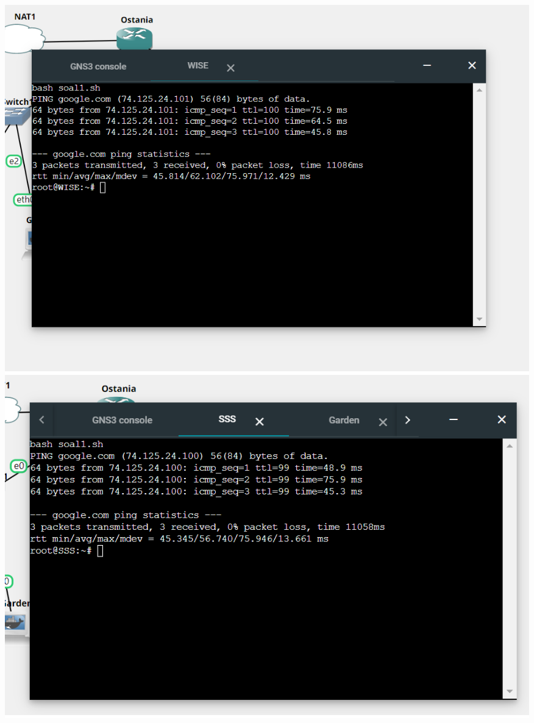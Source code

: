 ![1.2](https://github.com/Naufalar10/Jarkom-Modul-2-D05-2022/blob/main/jarkom_2/gambar1.2.png)
![1.3](https://github.com/Naufalar10/Jarkom-Modul-2-D05-2022/blob/main/jarkom_2/gambar1.3.png)